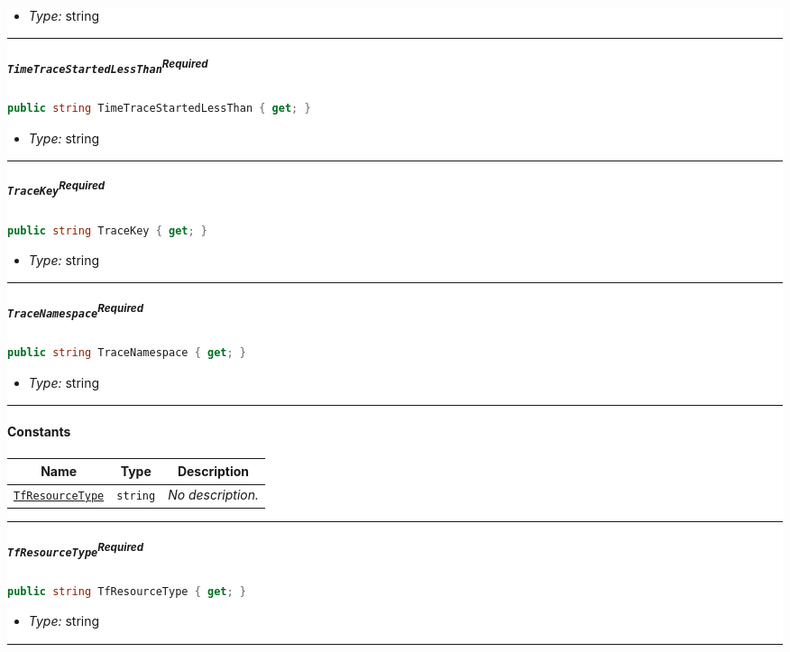 - *Type:* string

---

##### `TimeTraceStartedLessThan`<sup>Required</sup> <a name="TimeTraceStartedLessThan" id="rhizo-co-terraform-provider-oci.dataOciApmTracesTrace.DataOciApmTracesTrace.property.timeTraceStartedLessThan"></a>

```csharp
public string TimeTraceStartedLessThan { get; }
```

- *Type:* string

---

##### `TraceKey`<sup>Required</sup> <a name="TraceKey" id="rhizo-co-terraform-provider-oci.dataOciApmTracesTrace.DataOciApmTracesTrace.property.traceKey"></a>

```csharp
public string TraceKey { get; }
```

- *Type:* string

---

##### `TraceNamespace`<sup>Required</sup> <a name="TraceNamespace" id="rhizo-co-terraform-provider-oci.dataOciApmTracesTrace.DataOciApmTracesTrace.property.traceNamespace"></a>

```csharp
public string TraceNamespace { get; }
```

- *Type:* string

---

#### Constants <a name="Constants" id="Constants"></a>

| **Name** | **Type** | **Description** |
| --- | --- | --- |
| <code><a href="#rhizo-co-terraform-provider-oci.dataOciApmTracesTrace.DataOciApmTracesTrace.property.tfResourceType">TfResourceType</a></code> | <code>string</code> | *No description.* |

---

##### `TfResourceType`<sup>Required</sup> <a name="TfResourceType" id="rhizo-co-terraform-provider-oci.dataOciApmTracesTrace.DataOciApmTracesTrace.property.tfResourceType"></a>

```csharp
public string TfResourceType { get; }
```

- *Type:* string

---